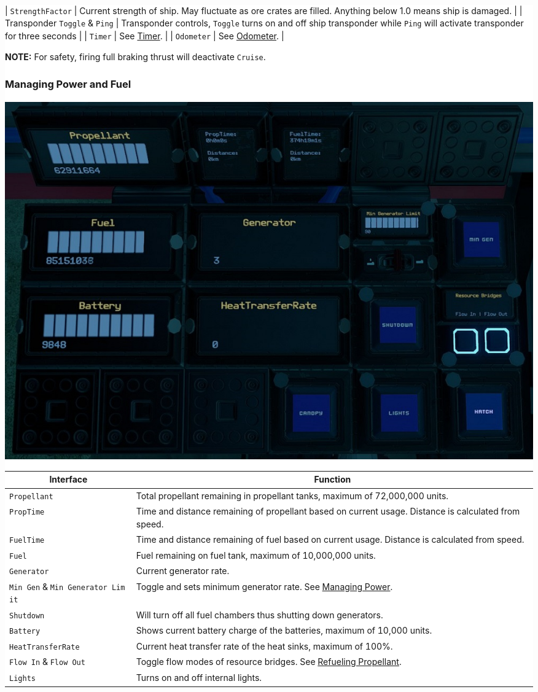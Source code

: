 | `StrengthFactor` | Current strength of ship. May fluctuate as ore crates are filled. Anything below 1.0 means ship is damaged. |
| Transponder `Toggle` & `Ping` | Transponder controls, `Toggle` turns on and off ship transponder while `Ping` will activate transponder for three seconds |
| `Timer` | See [Timer](#timer). |
| `Odometer` | See [Odometer](#odometer). |

**NOTE:** For safety, firing full braking thrust will deactivate `Cruise`.

### Managing Power and Fuel

![Pilot Right Console](images/pilot_right_console.jpg)

| Interface | Function |
|---|---|
| `Propellant` | Total propellant remaining in propellant tanks, maximum of 72,000,000 units. |
| `PropTime` | Time and distance remaining of propellant based on current usage. Distance is calculated from speed. |
| `FuelTime` | Time and distance remaining of fuel based on current usage. Distance is calculated from speed. |
| `Fuel` | Fuel remaining on fuel tank, maximum of 10,000,000 units. |
| `Generator` | Current generator rate. |
| `Min Gen` & `Min Generator Limit` | Toggle and sets minimum generator rate. See [Managing Power](#managing-power). |
| `Shutdown` | Will turn off all fuel chambers thus shutting down generators. |
| `Battery` | Shows current battery charge of the batteries, maximum of 10,000 units. |
| `HeatTransferRate` | Current heat transfer rate of the heat sinks, maximum of 100%. |
| `Flow In` & `Flow Out` | Toggle flow modes of resource bridges. See [Refueling Propellant](#refueling-propellant). |
| `Lights` | Turns on and off internal lights. |